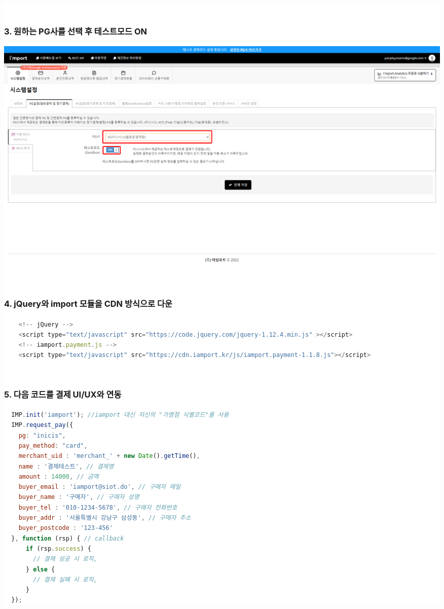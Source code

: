 <br/>

### 3. 원하는 PG사를 선택 후 테스트모드 ON
![import2](image/import2.png)

<br/>

### 4. jQuery와 import 모듈을 CDN 방식으로 다운
```javascript
    <!-- jQuery -->
    <script type="text/javascript" src="https://code.jquery.com/jquery-1.12.4.min.js" ></script>
    <!-- iamport.payment.js -->
    <script type="text/javascript" src="https://cdn.iamport.kr/js/iamport.payment-1.1.8.js"></script>
```

<br/>

### 5. 다음 코드를 결제 UI/UX와 연동
```javascript
  IMP.init('iamport'); //iamport 대신 자신의 "가맹점 식별코드"를 사용
  IMP.request_pay({
    pg: "inicis",
    pay_method: "card",
    merchant_uid : 'merchant_' + new Date().getTime(),
    name : '결제테스트', // 결제명
    amount : 14000, // 금액
    buyer_email : 'iamport@siot.do', // 구매자 메일
    buyer_name : '구매자', // 구매자 성명
    buyer_tel : '010-1234-5678', // 구매자 전화번호
    buyer_addr : '서울특별시 강남구 삼성동', // 구매자 주소
    buyer_postcode : '123-456'
  }, function (rsp) { // callback
      if (rsp.success) {
        // 결제 성공 시 로직,
      } else {
        // 결제 실패 시 로직,
      }
  });
```
